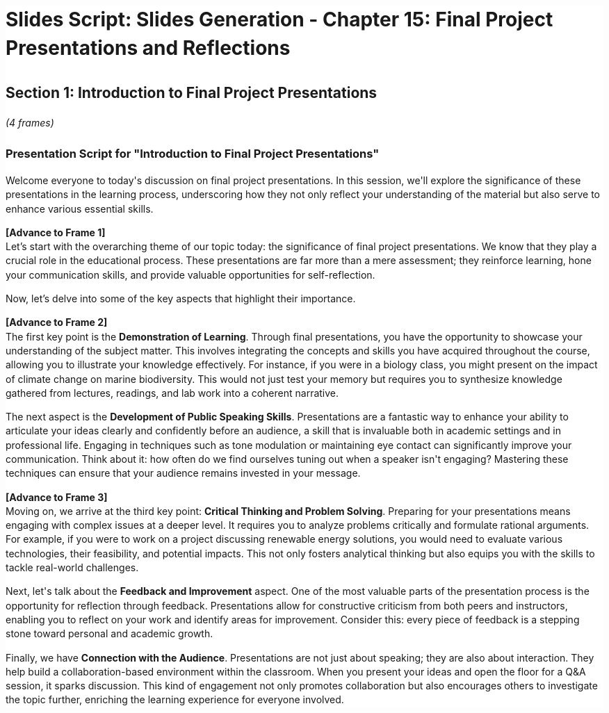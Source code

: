 # Slides Script: Slides Generation - Chapter 15: Final Project Presentations and Reflections

## Section 1: Introduction to Final Project Presentations
*(4 frames)*

### Presentation Script for "Introduction to Final Project Presentations"

Welcome everyone to today's discussion on final project presentations. In this session, we'll explore the significance of these presentations in the learning process, underscoring how they not only reflect your understanding of the material but also serve to enhance various essential skills.

**[Advance to Frame 1]**  
Let’s start with the overarching theme of our topic today: the significance of final project presentations. We know that they play a crucial role in the educational process. These presentations are far more than a mere assessment; they reinforce learning, hone your communication skills, and provide valuable opportunities for self-reflection. 

Now, let’s delve into some of the key aspects that highlight their importance.

**[Advance to Frame 2]**  
The first key point is the **Demonstration of Learning**. Through final presentations, you have the opportunity to showcase your understanding of the subject matter. This involves integrating the concepts and skills you have acquired throughout the course, allowing you to illustrate your knowledge effectively. For instance, if you were in a biology class, you might present on the impact of climate change on marine biodiversity. This would not just test your memory but requires you to synthesize knowledge gathered from lectures, readings, and lab work into a coherent narrative.

The next aspect is the **Development of Public Speaking Skills**. Presentations are a fantastic way to enhance your ability to articulate your ideas clearly and confidently before an audience, a skill that is invaluable both in academic settings and in professional life. Engaging in techniques such as tone modulation or maintaining eye contact can significantly improve your communication. Think about it: how often do we find ourselves tuning out when a speaker isn't engaging? Mastering these techniques can ensure that your audience remains invested in your message.

**[Advance to Frame 3]**  
Moving on, we arrive at the third key point: **Critical Thinking and Problem Solving**. Preparing for your presentations means engaging with complex issues at a deeper level. It requires you to analyze problems critically and formulate rational arguments. For example, if you were to work on a project discussing renewable energy solutions, you would need to evaluate various technologies, their feasibility, and potential impacts. This not only fosters analytical thinking but also equips you with the skills to tackle real-world challenges.

Next, let's talk about the **Feedback and Improvement** aspect. One of the most valuable parts of the presentation process is the opportunity for reflection through feedback. Presentations allow for constructive criticism from both peers and instructors, enabling you to reflect on your work and identify areas for improvement. Consider this: every piece of feedback is a stepping stone toward personal and academic growth.

Finally, we have **Connection with the Audience**. Presentations are not just about speaking; they are also about interaction. They help build a collaboration-based environment within the classroom. When you present your ideas and open the floor for a Q&A session, it sparks discussion. This kind of engagement not only promotes collaboration but also encourages others to investigate the topic further, enriching the learning experience for everyone involved.
